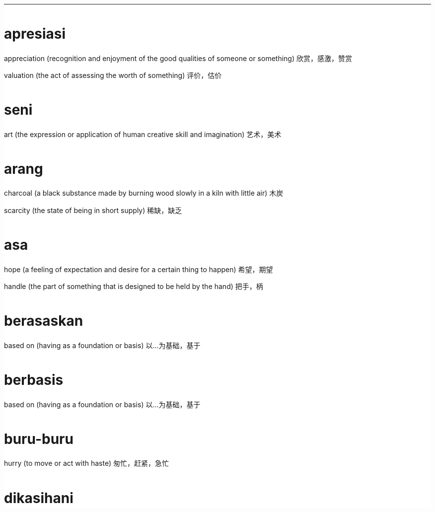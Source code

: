 
---

# apresiasi

appreciation (recognition and enjoyment of the good qualities of someone or something)
欣赏，感激，赞赏

valuation (the act of assessing the worth of something)
评价，估价

# seni

art (the expression or application of human creative skill and imagination)
艺术，美术

# arang

charcoal (a black substance made by burning wood slowly in a kiln with little air)
木炭

scarcity (the state of being in short supply)
稀缺，缺乏

# asa

hope (a feeling of expectation and desire for a certain thing to happen)
希望，期望

handle (the part of something that is designed to be held by the hand)
把手，柄

# berasaskan

based on (having as a foundation or basis)
以...为基础，基于

# berbasis

based on (having as a foundation or basis)
以...为基础，基于

# buru-buru

hurry (to move or act with haste)
匆忙，赶紧，急忙

# dikasihani
